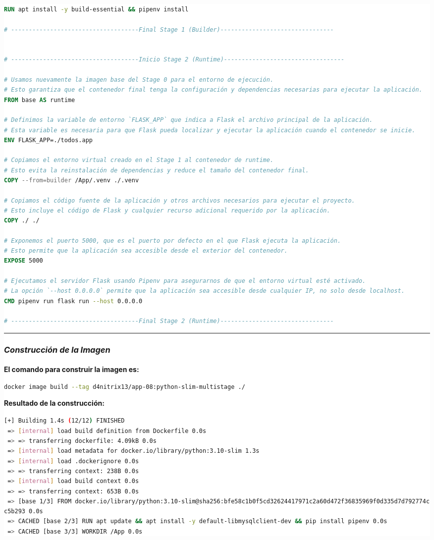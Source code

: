 ```Dockerfile
RUN apt install -y build-essential && pipenv install

# ------------------------------------Final Stage 1 (Builder)--------------------------------


# ------------------------------------Inicio Stage 2 (Runtime)----------------------------------

# Usamos nuevamente la imagen base del Stage 0 para el entorno de ejecución.
# Esto garantiza que el contenedor final tenga la configuración y dependencias necesarias para ejecutar la aplicación.
FROM base AS runtime

# Definimos la variable de entorno `FLASK_APP` que indica a Flask el archivo principal de la aplicación.
# Esta variable es necesaria para que Flask pueda localizar y ejecutar la aplicación cuando el contenedor se inicie.
ENV FLASK_APP=./todos.app

# Copiamos el entorno virtual creado en el Stage 1 al contenedor de runtime.
# Esto evita la reinstalación de dependencias y reduce el tamaño del contenedor final.
COPY --from=builder /App/.venv ./.venv

# Copiamos el código fuente de la aplicación y otros archivos necesarios para ejecutar el proyecto.
# Esto incluye el código de Flask y cualquier recurso adicional requerido por la aplicación.
COPY ./ ./

# Exponemos el puerto 5000, que es el puerto por defecto en el que Flask ejecuta la aplicación.
# Esto permite que la aplicación sea accesible desde el exterior del contenedor.
EXPOSE 5000

# Ejecutamos el servidor Flask usando Pipenv para asegurarnos de que el entorno virtual esté activado.
# La opción `--host 0.0.0.0` permite que la aplicación sea accesible desde cualquier IP, no solo desde localhost.
CMD pipenv run flask run --host 0.0.0.0

# ------------------------------------Final Stage 2 (Runtime)--------------------------------
```

---

### ***Construcción de la Imagen***

**El comando para construir la imagen es:**

```bash
docker image build --tag d4nitrix13/app-08:python-slim-multistage ./
```

**Resultado de la construcción:**

```bash
[+] Building 1.4s (12/12) FINISHED
 => [internal] load build definition from Dockerfile 0.0s
 => => transferring dockerfile: 4.09kB 0.0s
 => [internal] load metadata for docker.io/library/python:3.10-slim 1.3s
 => [internal] load .dockerignore 0.0s
 => => transferring context: 238B 0.0s
 => [internal] load build context 0.0s
 => => transferring context: 653B 0.0s
 => [base 1/3] FROM docker.io/library/python:3.10-slim@sha256:bfe58c1b0f5cd32624417971c2a60d472f36835969f0d335d7d792774cc5b293 0.0s
 => CACHED [base 2/3] RUN apt update && apt install -y default-libmysqlclient-dev && pip install pipenv 0.0s
 => CACHED [base 3/3] WORKDIR /App 0.0s
```